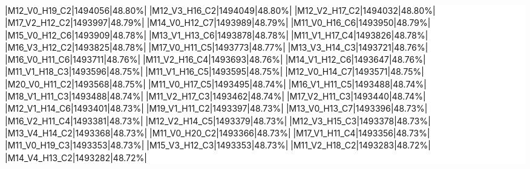 |M12_V0_H19_C2|1494056|48.80%|
|M12_V3_H16_C2|1494049|48.80%|
|M12_V2_H17_C2|1494032|48.80%|
|M17_V2_H12_C2|1493997|48.79%|
|M14_V0_H12_C7|1493989|48.79%|
|M11_V0_H16_C6|1493950|48.79%|
|M15_V0_H12_C6|1493909|48.78%|
|M13_V1_H13_C6|1493878|48.78%|
|M11_V1_H17_C4|1493826|48.78%|
|M16_V3_H12_C2|1493825|48.78%|
|M17_V0_H11_C5|1493773|48.77%|
|M13_V3_H14_C3|1493721|48.76%|
|M16_V0_H11_C6|1493711|48.76%|
|M11_V2_H16_C4|1493693|48.76%|
|M14_V1_H12_C6|1493647|48.76%|
|M11_V1_H18_C3|1493596|48.75%|
|M11_V1_H16_C5|1493595|48.75%|
|M12_V0_H14_C7|1493571|48.75%|
|M20_V0_H11_C2|1493568|48.75%|
|M11_V0_H17_C5|1493495|48.74%|
|M16_V1_H11_C5|1493488|48.74%|
|M18_V1_H11_C3|1493488|48.74%|
|M11_V2_H17_C3|1493462|48.74%|
|M17_V2_H11_C3|1493440|48.74%|
|M12_V1_H14_C6|1493401|48.73%|
|M19_V1_H11_C2|1493397|48.73%|
|M13_V0_H13_C7|1493396|48.73%|
|M16_V2_H11_C4|1493381|48.73%|
|M12_V2_H14_C5|1493379|48.73%|
|M12_V3_H15_C3|1493378|48.73%|
|M13_V4_H14_C2|1493368|48.73%|
|M11_V0_H20_C2|1493366|48.73%|
|M17_V1_H11_C4|1493356|48.73%|
|M11_V0_H19_C3|1493353|48.73%|
|M15_V3_H12_C3|1493353|48.73%|
|M11_V2_H18_C2|1493283|48.72%|
|M14_V4_H13_C2|1493282|48.72%|